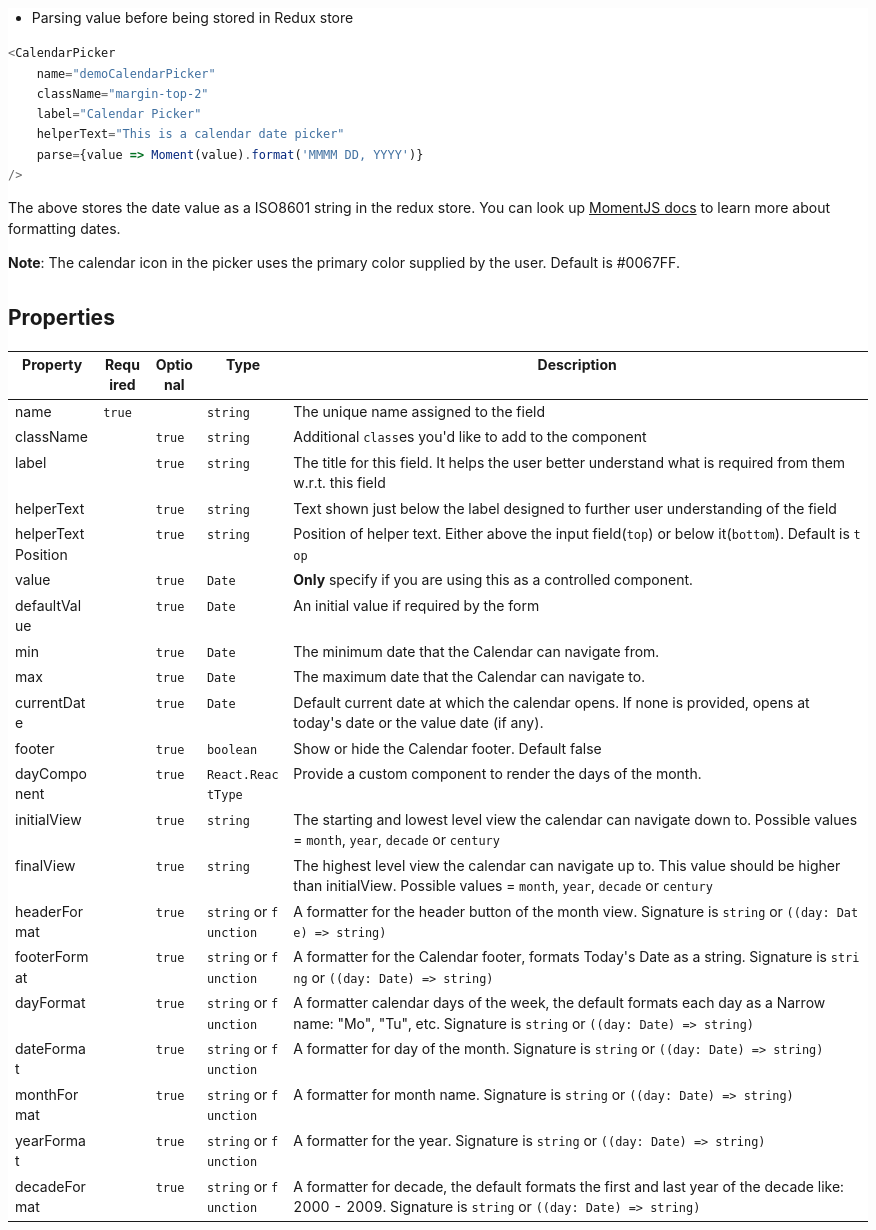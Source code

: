 - Parsing value before being stored in Redux store

```js
<CalendarPicker
	name="demoCalendarPicker"
	className="margin-top-2"
	label="Calendar Picker"
	helperText="This is a calendar date picker"
	parse={value => Moment(value).format('MMMM DD, YYYY')}
/>
```

The above stores the date value as a ISO8601 string in the redux store. You can look up [MomentJS docs](https://momentjs.com/docs/) to learn more about formatting dates.

**Note**: The calendar icon in the picker uses the primary color supplied by the user. Default is #0067FF.
<br />

## Properties

| Property           | Required | Optional | Type                   | Description                                                                                                                                                    |
| ------------------ | -------- | -------- | ---------------------- | -------------------------------------------------------------------------------------------------------------------------------------------------------------- |
| name               | `true`   |          | `string`               | The unique name assigned to the field                                                                                                                          |
| className          |          | `true`   | `string`               | Additional `class`es you'd like to add to the component                                                                                                        |
| label              |          | `true`   | `string`               | The title for this field. It helps the user better understand what is required from them w.r.t. this field                                                     |
| helperText         |          | `true`   | `string`               | Text shown just below the label designed to further user understanding of the field                                                                            |
| helperTextPosition |          | `true`   | `string`               | Position of helper text. Either above the input field(`top`) or below it(`bottom`). Default is `top`                                                           |
| value              |          | `true`   | `Date`                 | **Only** specify if you are using this as a controlled component.                                                                                              |
| defaultValue       |          | `true`   | `Date`                 | An initial value if required by the form                                                                                                                       |
| min                |          | `true`   | `Date`                 | The minimum date that the Calendar can navigate from.                                                                                                          |
| max                |          | `true`   | `Date`                 | The maximum date that the Calendar can navigate to.                                                                                                            |
| currentDate        |          | `true`   | `Date`                 | Default current date at which the calendar opens. If none is provided, opens at today's date or the value date (if any).                                       |
| footer             |          | `true`   | `boolean`              | Show or hide the Calendar footer. Default false                                                                                                                |
| dayComponent       |          | `true`   | `React.ReactType`      | Provide a custom component to render the days of the month.                                                                                                    |
| initialView        |          | `true`   | `string`               | The starting and lowest level view the calendar can navigate down to. Possible values = `month`, `year`, `decade` or `century`                                 |
| finalView          |          | `true`   | `string`               | The highest level view the calendar can navigate up to. This value should be higher than initialView. Possible values = `month`, `year`, `decade` or `century` |
| headerFormat       |          | `true`   | `string` or `function` | A formatter for the header button of the month view. Signature is `string` or `((day: Date) => string)`                                                        |
| footerFormat       |          | `true`   | `string` or `function` | A formatter for the Calendar footer, formats Today's Date as a string. Signature is `string` or `((day: Date) => string)`                                      |
| dayFormat          |          | `true`   | `string` or `function` | A formatter calendar days of the week, the default formats each day as a Narrow name: "Mo", "Tu", etc. Signature is `string` or `((day: Date) => string)`      |
| dateFormat         |          | `true`   | `string` or `function` | A formatter for day of the month. Signature is `string` or `((day: Date) => string)`                                                                           |
| monthFormat        |          | `true`   | `string` or `function` | A formatter for month name. Signature is `string` or `((day: Date) => string)`                                                                                 |
| yearFormat         |          | `true`   | `string` or `function` | A formatter for the year. Signature is `string` or `((day: Date) => string)`                                                                                   |
| decadeFormat       |          | `true`   | `string` or `function` | A formatter for decade, the default formats the first and last year of the decade like: 2000 - 2009. Signature is `string` or `((day: Date) => string)`        |